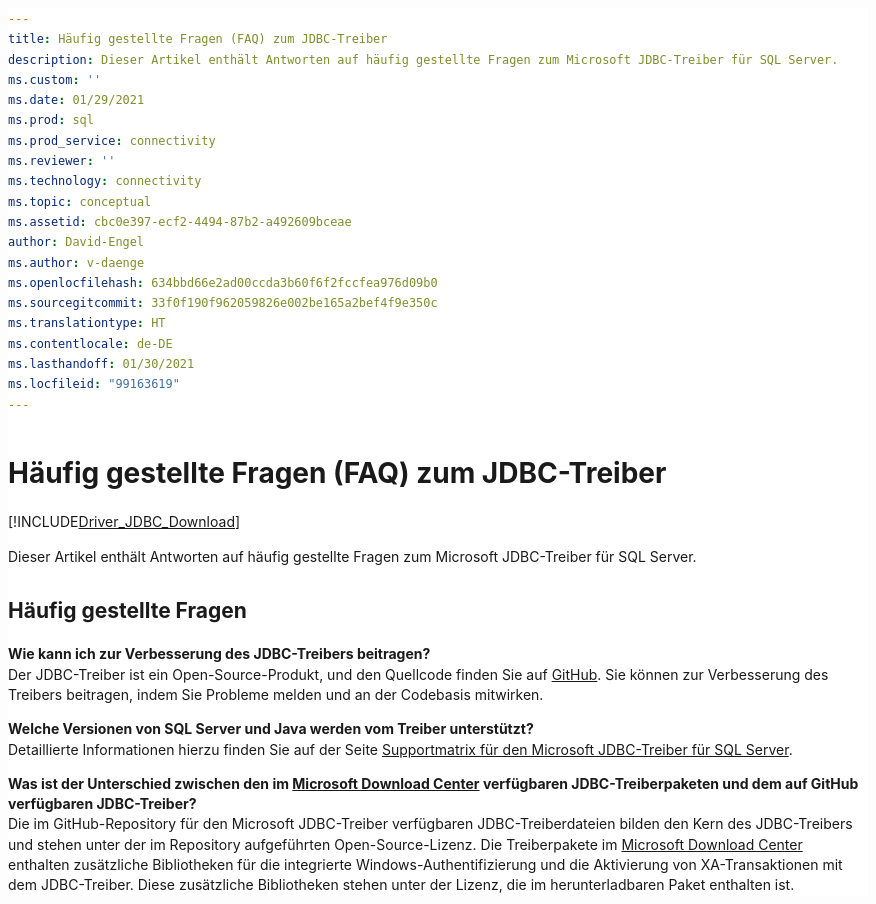 ```yaml
---
title: Häufig gestellte Fragen (FAQ) zum JDBC-Treiber
description: Dieser Artikel enthält Antworten auf häufig gestellte Fragen zum Microsoft JDBC-Treiber für SQL Server.
ms.custom: ''
ms.date: 01/29/2021
ms.prod: sql
ms.prod_service: connectivity
ms.reviewer: ''
ms.technology: connectivity
ms.topic: conceptual
ms.assetid: cbc0e397-ecf2-4494-87b2-a492609bceae
author: David-Engel
ms.author: v-daenge
ms.openlocfilehash: 634bbd66e2ad00ccda3b60f6f2fccfea976d09b0
ms.sourcegitcommit: 33f0f190f962059826e002be165a2bef4f9e350c
ms.translationtype: HT
ms.contentlocale: de-DE
ms.lasthandoff: 01/30/2021
ms.locfileid: "99163619"
---
```

# <a name="frequently-asked-questions-faq-for-jdbc-driver"></a>Häufig gestellte Fragen (FAQ) zum JDBC-Treiber

[!INCLUDE[Driver_JDBC_Download](../../includes/driver_jdbc_download.md)]

Dieser Artikel enthält Antworten auf häufig gestellte Fragen zum Microsoft JDBC-Treiber für SQL Server.

## <a name="frequently-asked-questions"></a>Häufig gestellte Fragen

**Wie kann ich zur Verbesserung des JDBC-Treibers beitragen?**  
Der JDBC-Treiber ist ein Open-Source-Produkt, und den Quellcode finden Sie auf [GitHub](https://github.com/microsoft/mssql-jdbc). Sie können zur Verbesserung des Treibers beitragen, indem Sie Probleme melden und an der Codebasis mitwirken.

**Welche Versionen von SQL Server und Java werden vom Treiber unterstützt?**  
Detaillierte Informationen hierzu finden Sie auf der Seite [Supportmatrix für den Microsoft JDBC-Treiber für SQL Server](../../connect/jdbc/microsoft-jdbc-driver-for-sql-server-support-matrix.md).

**Was ist der Unterschied zwischen den im [Microsoft Download Center](download-microsoft-jdbc-driver-for-sql-server.md) verfügbaren JDBC-Treiberpaketen und dem auf GitHub verfügbaren JDBC-Treiber?**  
Die im GitHub-Repository für den Microsoft JDBC-Treiber verfügbaren JDBC-Treiberdateien bilden den Kern des JDBC-Treibers und stehen unter der im Repository aufgeführten Open-Source-Lizenz. Die Treiberpakete im [Microsoft Download Center](download-microsoft-jdbc-driver-for-sql-server.md) enthalten zusätzliche Bibliotheken für die integrierte Windows-Authentifizierung und die Aktivierung von XA-Transaktionen mit dem JDBC-Treiber. Diese zusätzliche Bibliotheken stehen unter der Lizenz, die im herunterladbaren Paket enthalten ist.
